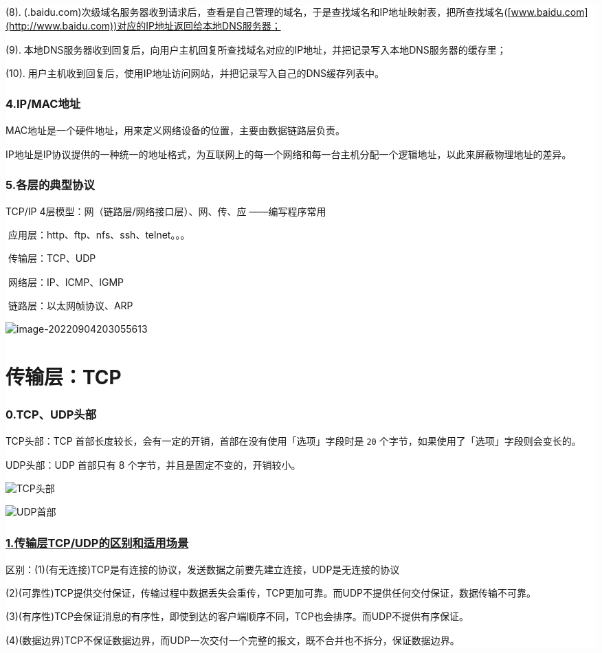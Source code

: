 (8). (.baidu.com)次级域名服务器收到请求后，查看是自己管理的域名，于是查找域名和IP地址映射表，把所查找域名([www.baidu.com](http://www.baidu.com))对应的IP地址返回给本地DNS服务器；

(9). 本地DNS服务器收到回复后，向用户主机回复所查找域名对应的IP地址，并把记录写入本地DNS服务器的缓存里；

(10). 用户主机收到回复后，使用IP地址访问网站，并把记录写入自己的DNS缓存列表中。     



### 4.IP/MAC地址

MAC地址是一个硬件地址，用来定义网络设备的位置，主要由数据链路层负责。

IP地址是IP协议提供的一种统一的地址格式，为互联网上的每一个网络和每一台主机分配一个逻辑地址，以此来屏蔽物理地址的差异。



### 5.各层的典型协议

  TCP/IP 4层模型：网（链路层/网络接口层）、网、传、应			——编写程序常用

​    应用层：http、ftp、nfs、ssh、telnet。。。

​    传输层：TCP、UDP

​    网络层：IP、ICMP、IGMP

​    链路层：以太网帧协议、ARP

![image-20220904203055613](C:\Users\Administrator\AppData\Roaming\Typora\typora-user-images\image-20220904203055613.png)









# 传输层：TCP

### 0.TCP、UDP头部

TCP头部：TCP 首部长度较长，会有一定的开销，首部在没有使用「选项」字段时是 `20` 个字节，如果使用了「选项」字段则会变长的。

UDP头部：UDP 首部只有 8 个字节，并且是固定不变的，开销较小。

![TCP头部](G:\Git\GitProject\Study-notes\八股文\闫博面试整理\秋招复习\知识汇总\图片\TCP头部.png)

![UDP首部](G:\Git\GitProject\Study-notes\八股文\闫博面试整理\秋招复习\知识汇总\图片\UDP首部.png)

### <u>1.传输层TCP/UDP的区别和适用场景</u>

区别：(1)(有无连接)TCP是有连接的协议，发送数据之前要先建立连接，UDP是无连接的协议

(2)(可靠性)TCP提供交付保证，传输过程中数据丢失会重传，TCP更加可靠。而UDP不提供任何交付保证，数据传输不可靠。

(3)(有序性)TCP会保证消息的有序性，即使到达的客户端顺序不同，TCP也会排序。而UDP不提供有序保证。 

(4)(数据边界)TCP不保证数据边界，而UDP一次交付一个完整的报文，既不合并也不拆分，保证数据边界。

